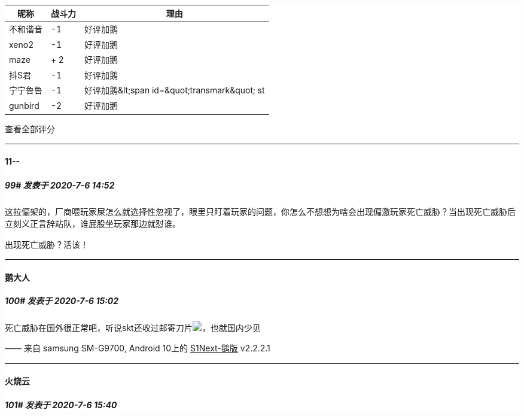 |昵称|战斗力|理由|
|----|---|---|
| 不和谐音|-1|好评加鹅|
| xeno2|-1|好评加鹅|
| maze| + 2|好评加鹅|
| 抖S君|-1|好评加鹅|
| 宁宁鲁鲁|-1|好评加鹅&amp;lt;span id=&amp;quot;transmark&amp;quot; st|
| gunbird|-2|好评加鹅|



查看全部评分






*****

####  11--  
##### 99#       发表于 2020-7-6 14:52




这拉偏架的，厂商喂玩家屎怎么就选择性忽视了，眼里只盯着玩家的问题，你怎么不想想为啥会出现偏激玩家死亡威胁？当出现死亡威胁后立刻义正言辞站队，谁屁股坐玩家那边就怼谁。


出现死亡威胁？活该！







*****

####  鹅大人  
##### 100#       发表于 2020-7-6 15:02




死亡威胁在国外很正常吧，听说skt还收过邮寄刀片<img src="https://static.saraba1st.com/image/smiley/face2017/037.png" referrerpolicy="no-referrer">，也就国内少见

—— 来自 samsung SM-G9700, Android 10上的 [S1Next-鹅版](https://github.com/ykrank/S1-Next/releases) v2.2.2.1







*****

####  火烧云  
##### 101#       发表于 2020-7-6 15:40
